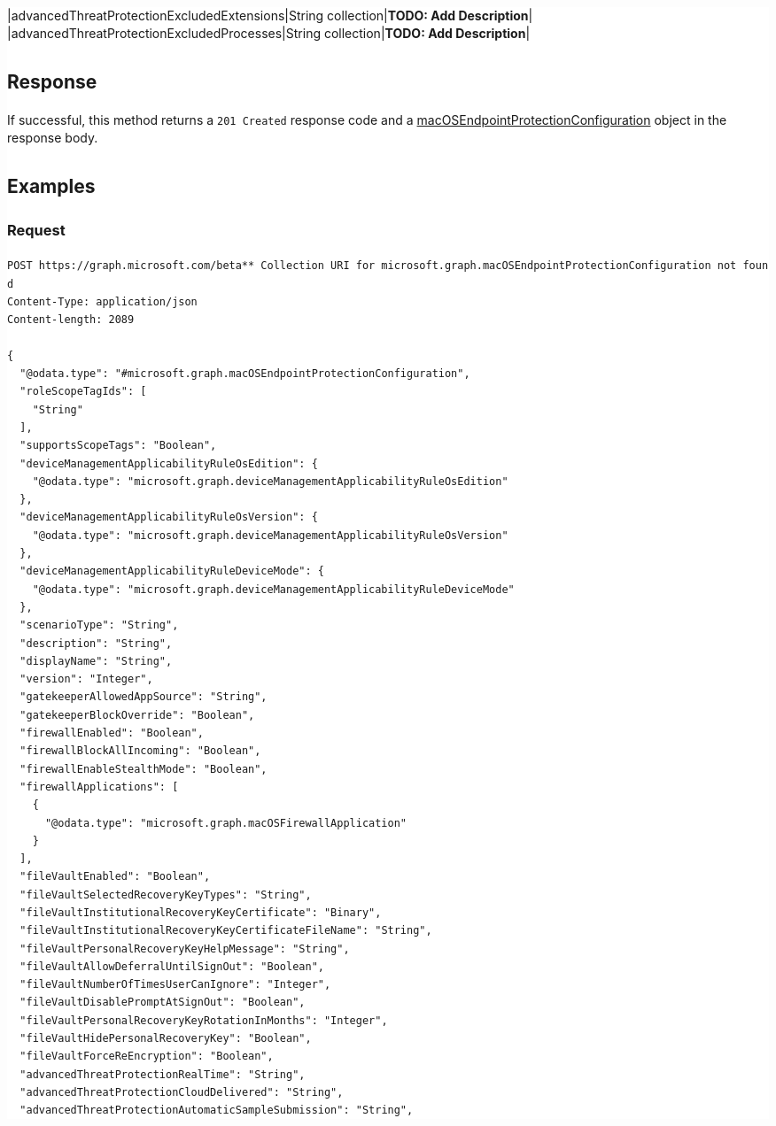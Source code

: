 |advancedThreatProtectionExcludedExtensions|String collection|**TODO: Add Description**|
|advancedThreatProtectionExcludedProcesses|String collection|**TODO: Add Description**|



## Response

If successful, this method returns a `201 Created` response code and a [macOSEndpointProtectionConfiguration](../resources/macosendpointprotectionconfiguration.md) object in the response body.

## Examples

### Request

``` http
POST https://graph.microsoft.com/beta** Collection URI for microsoft.graph.macOSEndpointProtectionConfiguration not found
Content-Type: application/json
Content-length: 2089

{
  "@odata.type": "#microsoft.graph.macOSEndpointProtectionConfiguration",
  "roleScopeTagIds": [
    "String"
  ],
  "supportsScopeTags": "Boolean",
  "deviceManagementApplicabilityRuleOsEdition": {
    "@odata.type": "microsoft.graph.deviceManagementApplicabilityRuleOsEdition"
  },
  "deviceManagementApplicabilityRuleOsVersion": {
    "@odata.type": "microsoft.graph.deviceManagementApplicabilityRuleOsVersion"
  },
  "deviceManagementApplicabilityRuleDeviceMode": {
    "@odata.type": "microsoft.graph.deviceManagementApplicabilityRuleDeviceMode"
  },
  "scenarioType": "String",
  "description": "String",
  "displayName": "String",
  "version": "Integer",
  "gatekeeperAllowedAppSource": "String",
  "gatekeeperBlockOverride": "Boolean",
  "firewallEnabled": "Boolean",
  "firewallBlockAllIncoming": "Boolean",
  "firewallEnableStealthMode": "Boolean",
  "firewallApplications": [
    {
      "@odata.type": "microsoft.graph.macOSFirewallApplication"
    }
  ],
  "fileVaultEnabled": "Boolean",
  "fileVaultSelectedRecoveryKeyTypes": "String",
  "fileVaultInstitutionalRecoveryKeyCertificate": "Binary",
  "fileVaultInstitutionalRecoveryKeyCertificateFileName": "String",
  "fileVaultPersonalRecoveryKeyHelpMessage": "String",
  "fileVaultAllowDeferralUntilSignOut": "Boolean",
  "fileVaultNumberOfTimesUserCanIgnore": "Integer",
  "fileVaultDisablePromptAtSignOut": "Boolean",
  "fileVaultPersonalRecoveryKeyRotationInMonths": "Integer",
  "fileVaultHidePersonalRecoveryKey": "Boolean",
  "fileVaultForceReEncryption": "Boolean",
  "advancedThreatProtectionRealTime": "String",
  "advancedThreatProtectionCloudDelivered": "String",
  "advancedThreatProtectionAutomaticSampleSubmission": "String",
```